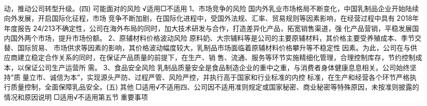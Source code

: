 动，推动公司转型升级。(四)
可能面对的风险
√适用□不适用
1、市场竞争的风险
国内外乳业市场格局不断变化，中国乳制品企业开始陆续向外发展，开启国际化征程，市场
竞争不断加剧，在国际化进程中，受国外法规、汇率、贸易规则等因素影响，在经营过程中具有
2018年年度报告
24/213不确定性，公司在海外布局的同时，加大技术研发与合作，打造差异化产品，拓宽销售渠道，强
化产品营销，平稳发展国内国外两个市场，提升市场份额。
2、原辅材料价格波动风险
原料奶、大宗辅料等是公司的主要原辅材料，其价格主要受养殖成本、季节交替、国际贸易、
市场供求等因素的影响，其价格波动幅度较大，乳制品市场面临着原辅材料价格攀升等不稳定性
因素。为此，公司在与供应商建立稳定合作关系的同时，在保证产品质量的前提下，在生产、销
售、流通、服务等环节实施精细化管理，合理控制库存，节约控制成本，以保证公司生产运营所
需。
3、食品安全风险
乳制品质量安全是食品制造企业的重中之重，与消费者身体健康息息相关。公司始终坚持“质
量立市、诚信为本”，实现源头严防、过程严管、风险严控，并执行高于国家和行业标准的内控
标准，在生产和经营各个环节严格执行质量控制，全面保障乳品安全。(五)
其他
□适用√不适用四、公司因不适用准则规定或国家秘密、商业秘密等特殊原因，未按准则披露的情况和原因说明
□适用√不适用第五节
重要事项